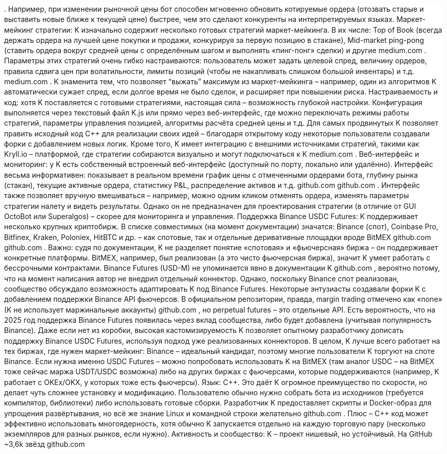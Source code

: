 . Например, при изменении рыночной цены бот способен мгновенно обновить котируемые ордера (отозвать старые и выставить новые ближе к текущей цене) быстрее, чем это сделают конкуренты на интерпретируемых языках.
Маркет-мейкинг стратегии: K изначально содержит несколько готовых стратегий маркет-мейкинга. В их числе: Top of Book (всегда держать ордера на лучшей цене покупки и продажи, конкурируя за первую позицию в стакане), Mid-market ping-pong (ставить ордера вокруг средней цены с определённым шагом и выполнять «пинг-понг» сделки) и другие
medium.com
. Параметры этих стратегий очень гибко настраиваются: пользователь может задать целевой спред, величину ордеров, правила сдвига цен при волатильности, лимиты позиций (чтобы не накапливать слишком большой инвентарь) и т.д.
medium.com
. K знаменита тем, что позволяет “выжать” максимум из маркет-мейкинга – например, один из алгоритмов K автоматически сужает спред, если долгое время не было сделок, и расширяет при повышении риска.
Настраиваемость и код: хотя K поставляется с готовыми стратегиями, настоящая сила – возможность глубокой настройки. Конфигурация выполняется через текстовый файл K.js или прямо через веб-интерфейс, где можно переключать режимы работы стратегий, параметры управления позицией, алгоритмы расчёта средней цены и т.д. Для самых продвинутых K позволяет править исходный код C++ для реализации своих идей – благодаря открытому коду некоторые пользователи создавали форки с добавлением новых логик. Кроме того, K имеет интеграцию с внешними источниками стратегий, такими как Kryll.io – платформой, где стратегии собираются визуально и могут подключаться к K
medium.com
.
Веб-интерфейс и мониторинг: у K есть собственный встроенный веб-интерфейс (доступный по порту, локально или удалённо). Интерфейс весьма информативен: показывает в реальном времени график цены с отмеченными ордерами бота, глубину рынка (стакан), текущие активные ордера, статистику P&L, распределение активов и т.д.
github.com
github.com
. Интерфейс также позволяет вручную вмешиваться – например, можно одним кликом отменять ордера, изменять параметры стратегии налету и видеть результаты. Однако он не предназначен для проектирования стратегии (в отличие от GUI OctoBot или Superalgos) – скорее для мониторинга и управления.
Поддержка Binance USDC Futures: K поддерживает несколько крупных криптобирж. В списке совместимых (на момент документации) значатся: Binance (спот), Coinbase Pro, Bitfinex, Kraken, Poloniex, HitBTC и др. – как спотовые, так и отдельные деривативные площадки вроде BitMEX
github.com
github.com
. Важно: судя по документации, K не разделяет понятие «спотовая» и «фьючерсная» биржа – он поддерживает конкретные платформы. BitMEX, например, был реализован (а это чисто фьючерсная биржа), значит K умеет работать с бессрочными контрактами. Binance Futures (USD-M) не упоминается явно в документации K
github.com
, вероятно потому, что на момент написания автор не внедрил отдельный коннектор. Однако, поскольку Binance спот реализован, сообщество обсуждало возможность адаптировать K под Binance Futures. Некоторые энтузиасты создавали форки K с добавлением поддержки Binance API фьючерсов. В официальном репозитории, правда, margin trading отмечено как «none» (K не использует маржинальные аккаунты)
github.com
, но perpetual futures – это отдельные API. Есть вероятность, что на 2025 год поддержка Binance Futures появилась через вклад сообщества, либо будет добавлена (учитывая популярность Binance). Даже если нет из коробки, высокая кастомизируемость K позволяет опытному разработчику дописать поддержку Binance USDC Futures, используя подход уже реализованных коннекторов. В целом, K лучше всего работает на тех биржах, где нужен маркет-мейкинг: Binance – идеальный кандидат, поэтому многие пользователи K торгуют на споте Binance. Если нужна именно USDC Futures – можно попробовать использовать K на BitMEX (там аналог USDC – на BitMEX тоже сейчас маржа USDT/USDC возможна) либо на других биржах с фьючерсами, которые поддерживаются (например, K работает с OKEx/OKX, у которых тоже есть фьючерсы). Язык: C++. Это даёт K огромное преимущество по скорости, но делает чуть сложнее установку и модификацию. Пользователю обычно нужно собрать бота из исходников (требуется компилятор, библиотеки) либо использовать готовые сборки. Разработчик K предоставляет скрипты и Docker-образ для упрощения развёртывания, но всё же знание Linux и командной строки желательно
github.com
. Плюс – C++ код может эффективно использовать многоядерность, хотя обычно K запускается отдельно на каждую торговую пару (несколько экземпляров для разных рынков, если нужно). Активность и сообщество: K – проект нишевый, но устойчивый. На GitHub ~3,6k звёзд
github.com